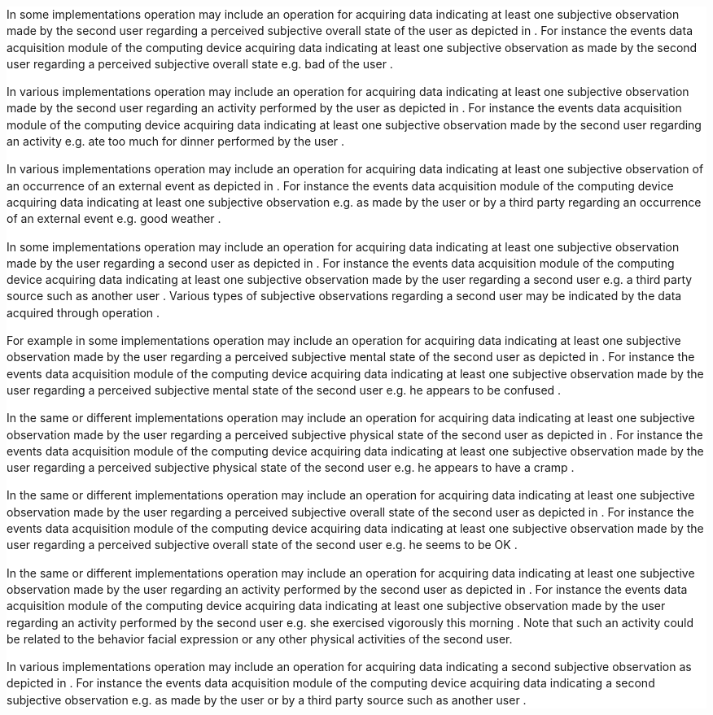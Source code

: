 In some implementations operation may include an operation for acquiring data indicating at least one subjective observation made by the second user regarding a perceived subjective overall state of the user as depicted in . For instance the events data acquisition module of the computing device acquiring data indicating at least one subjective observation as made by the second user regarding a perceived subjective overall state e.g. bad of the user .

In various implementations operation may include an operation for acquiring data indicating at least one subjective observation made by the second user regarding an activity performed by the user as depicted in . For instance the events data acquisition module of the computing device acquiring data indicating at least one subjective observation made by the second user regarding an activity e.g. ate too much for dinner performed by the user .

In various implementations operation may include an operation for acquiring data indicating at least one subjective observation of an occurrence of an external event as depicted in . For instance the events data acquisition module of the computing device acquiring data indicating at least one subjective observation e.g. as made by the user or by a third party regarding an occurrence of an external event e.g. good weather .

In some implementations operation may include an operation for acquiring data indicating at least one subjective observation made by the user regarding a second user as depicted in . For instance the events data acquisition module of the computing device acquiring data indicating at least one subjective observation made by the user regarding a second user e.g. a third party source such as another user . Various types of subjective observations regarding a second user may be indicated by the data acquired through operation .

For example in some implementations operation may include an operation for acquiring data indicating at least one subjective observation made by the user regarding a perceived subjective mental state of the second user as depicted in . For instance the events data acquisition module of the computing device acquiring data indicating at least one subjective observation made by the user regarding a perceived subjective mental state of the second user e.g. he appears to be confused .

In the same or different implementations operation may include an operation for acquiring data indicating at least one subjective observation made by the user regarding a perceived subjective physical state of the second user as depicted in . For instance the events data acquisition module of the computing device acquiring data indicating at least one subjective observation made by the user regarding a perceived subjective physical state of the second user e.g. he appears to have a cramp .

In the same or different implementations operation may include an operation for acquiring data indicating at least one subjective observation made by the user regarding a perceived subjective overall state of the second user as depicted in . For instance the events data acquisition module of the computing device acquiring data indicating at least one subjective observation made by the user regarding a perceived subjective overall state of the second user e.g. he seems to be OK .

In the same or different implementations operation may include an operation for acquiring data indicating at least one subjective observation made by the user regarding an activity performed by the second user as depicted in . For instance the events data acquisition module of the computing device acquiring data indicating at least one subjective observation made by the user regarding an activity performed by the second user e.g. she exercised vigorously this morning . Note that such an activity could be related to the behavior facial expression or any other physical activities of the second user.

In various implementations operation may include an operation for acquiring data indicating a second subjective observation as depicted in . For instance the events data acquisition module of the computing device acquiring data indicating a second subjective observation e.g. as made by the user or by a third party source such as another user .
